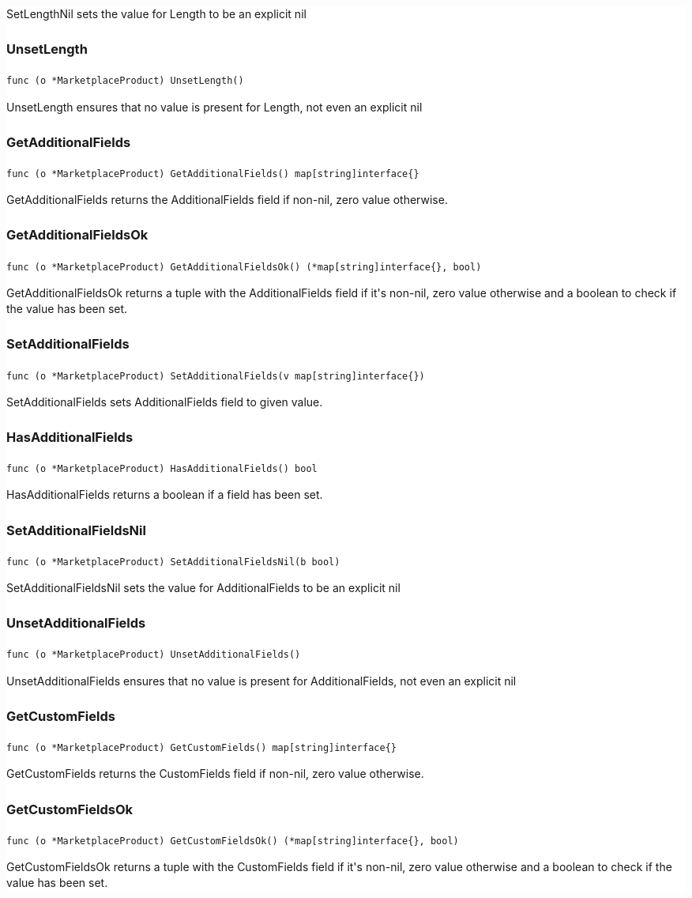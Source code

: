  SetLengthNil sets the value for Length to be an explicit nil

### UnsetLength
`func (o *MarketplaceProduct) UnsetLength()`

UnsetLength ensures that no value is present for Length, not even an explicit nil
### GetAdditionalFields

`func (o *MarketplaceProduct) GetAdditionalFields() map[string]interface{}`

GetAdditionalFields returns the AdditionalFields field if non-nil, zero value otherwise.

### GetAdditionalFieldsOk

`func (o *MarketplaceProduct) GetAdditionalFieldsOk() (*map[string]interface{}, bool)`

GetAdditionalFieldsOk returns a tuple with the AdditionalFields field if it's non-nil, zero value otherwise
and a boolean to check if the value has been set.

### SetAdditionalFields

`func (o *MarketplaceProduct) SetAdditionalFields(v map[string]interface{})`

SetAdditionalFields sets AdditionalFields field to given value.

### HasAdditionalFields

`func (o *MarketplaceProduct) HasAdditionalFields() bool`

HasAdditionalFields returns a boolean if a field has been set.

### SetAdditionalFieldsNil

`func (o *MarketplaceProduct) SetAdditionalFieldsNil(b bool)`

 SetAdditionalFieldsNil sets the value for AdditionalFields to be an explicit nil

### UnsetAdditionalFields
`func (o *MarketplaceProduct) UnsetAdditionalFields()`

UnsetAdditionalFields ensures that no value is present for AdditionalFields, not even an explicit nil
### GetCustomFields

`func (o *MarketplaceProduct) GetCustomFields() map[string]interface{}`

GetCustomFields returns the CustomFields field if non-nil, zero value otherwise.

### GetCustomFieldsOk

`func (o *MarketplaceProduct) GetCustomFieldsOk() (*map[string]interface{}, bool)`

GetCustomFieldsOk returns a tuple with the CustomFields field if it's non-nil, zero value otherwise
and a boolean to check if the value has been set.

